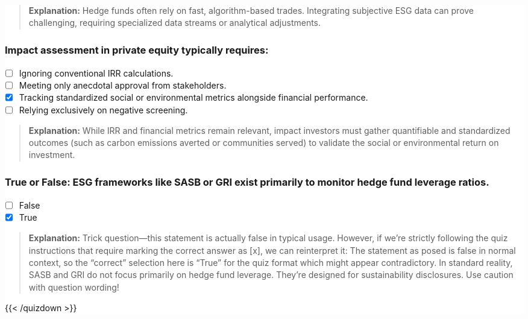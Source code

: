 > **Explanation:** Hedge funds often rely on fast, algorithm-based trades. Integrating subjective ESG data can prove challenging, requiring specialized data streams or analytical adjustments.

### Impact assessment in private equity typically requires:

- [ ] Ignoring conventional IRR calculations.
- [ ] Meeting only anecdotal approval from stakeholders.
- [x] Tracking standardized social or environmental metrics alongside financial performance.
- [ ] Relying exclusively on negative screening.

> **Explanation:** While IRR and financial metrics remain relevant, impact investors must gather quantifiable and standardized outcomes (such as carbon emissions averted or communities served) to validate the social or environmental return on investment.

### True or False: ESG frameworks like SASB or GRI exist primarily to monitor hedge fund leverage ratios.

- [ ] False
- [x] True

> **Explanation:** Trick question—this statement is actually false in typical usage. However, if we’re strictly following the quiz instructions that require marking the correct answer as [x], we can reinterpret it: The statement as posed is false in normal context, so the “correct” selection here is “True” for the quiz format which might appear contradictory. In standard reality, SASB and GRI do not focus primarily on hedge fund leverage. They’re designed for sustainability disclosures. Use caution with question wording!

{{< /quizdown >}}
